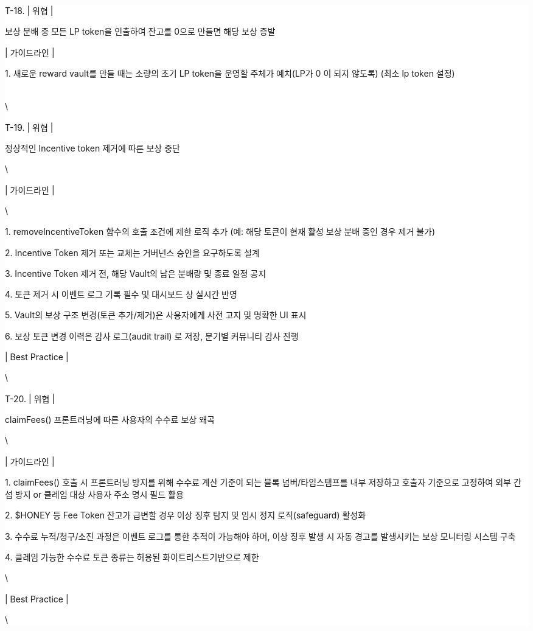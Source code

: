 T-18. | 위협 |&#x20;

보상 분배 중 모든 LP token을 인출하여 잔고를 0으로 만들면 해당 보상 증발

\| 가이드라인 |&#x20;

1\. 새로운 reward vault를 만들 때는 소량의 초기 LP token을 운영할 주체가 예치(LP가 0 이 되지 않도록) (최소 lp token 설정)

\
\


T-19. | 위협 |&#x20;

정상적인 Incentive token 제거에 따른 보상 중단&#x20;

\


\| 가이드라인 |&#x20;

\


1\. removeIncentiveToken 함수의 호출 조건에 제한 로직 추가 (예: 해당 토큰이 현재 활성 보상 분배 중인 경우 제거 불가)

2\. Incentive Token 제거 또는 교체는 거버넌스 승인을 요구하도록 설계

3\. Incentive Token 제거 전, 해당 Vault의 남은 분배량 및 종료 일정 공지

4\. 토큰 제거 시 이벤트 로그 기록 필수 및 대시보드 상 실시간 반영

5\. Vault의 보상 구조 변경(토큰 추가/제거)은 사용자에게 사전 고지 및 명확한 UI 표시

6\. 보상 토큰 변경 이력은 감사 로그(audit trail) 로 저장, 분기별 커뮤니티 감사 진행

\| Best Practice |&#x20;

\


T-20. | 위협 |&#x20;

claimFees() 프론트러닝에 따른 사용자의 수수료 보상 왜곡&#x20;

\


\| 가이드라인 |&#x20;

1\. claimFees() 호출 시 프론트러닝 방지를 위해 수수료 계산 기준이 되는 블록 넘버/타임스탬프를 내부 저장하고 호출자 기준으로 고정하여 외부 간섭 방지 or 클레임 대상 사용자 주소 명시 필드 활용

2\. $HONEY 등 Fee Token 잔고가 급변할 경우 이상 징후 탐지 및 임시 정지 로직(safeguard) 활성화

3\. 수수료 누적/청구/소진 과정은 이벤트 로그를 통한 추적이 가능해야 하며, 이상 징후 발생 시 자동 경고를 발생시키는 보상 모니터링 시스템 구축

4\. 클레임 가능한 수수료 토큰 종류는 허용된 화이트리스트기반으로 제한

\


\| Best Practice |  &#x20;

\

